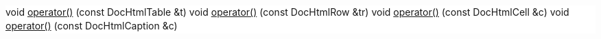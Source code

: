 <tr class="doxyMemberIndexItem">
<td class="doxyMemberIndexItemType" align="left" valign="top">void</td>
<td class="doxyMemberIndexItemName" align="left" valign="top"><a href="#a781c65343949306e386679f695721435">operator()</a> (const DocHtmlTable &amp;t)</td>
</tr>
<tr class="doxyMemberIndexDescription">
<td class="doxyMemberIndexDescriptionLeft"></td>
<td class="doxyMemberIndexDescriptionRight">
</td>
</tr>
<tr class="doxyMemberIndexSeparator">
<td class="doxyMemberIndexSeparator" colspan="2"></td>
</tr>

<tr class="doxyMemberIndexItem">
<td class="doxyMemberIndexItemType" align="left" valign="top">void</td>
<td class="doxyMemberIndexItemName" align="left" valign="top"><a href="#ae8203e86d70920c6710eb8b83be0ff1b">operator()</a> (const DocHtmlRow &amp;tr)</td>
</tr>
<tr class="doxyMemberIndexDescription">
<td class="doxyMemberIndexDescriptionLeft"></td>
<td class="doxyMemberIndexDescriptionRight">
</td>
</tr>
<tr class="doxyMemberIndexSeparator">
<td class="doxyMemberIndexSeparator" colspan="2"></td>
</tr>

<tr class="doxyMemberIndexItem">
<td class="doxyMemberIndexItemType" align="left" valign="top">void</td>
<td class="doxyMemberIndexItemName" align="left" valign="top"><a href="#ab8ac25c7310c1f2ad95e401967404efa">operator()</a> (const DocHtmlCell &amp;c)</td>
</tr>
<tr class="doxyMemberIndexDescription">
<td class="doxyMemberIndexDescriptionLeft"></td>
<td class="doxyMemberIndexDescriptionRight">
</td>
</tr>
<tr class="doxyMemberIndexSeparator">
<td class="doxyMemberIndexSeparator" colspan="2"></td>
</tr>

<tr class="doxyMemberIndexItem">
<td class="doxyMemberIndexItemType" align="left" valign="top">void</td>
<td class="doxyMemberIndexItemName" align="left" valign="top"><a href="#a1e75d31cfe9811d236500dee172870cc">operator()</a> (const DocHtmlCaption &amp;c)</td>
</tr>
<tr class="doxyMemberIndexDescription">
<td class="doxyMemberIndexDescriptionLeft"></td>
<td class="doxyMemberIndexDescriptionRight">
</td>
</tr>
<tr class="doxyMemberIndexSeparator">
<td class="doxyMemberIndexSeparator" colspan="2"></td>
</tr>
